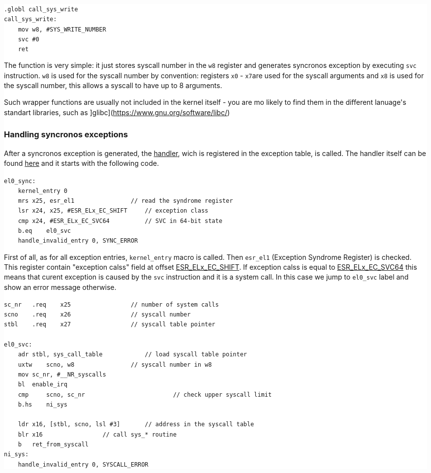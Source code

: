```
.globl call_sys_write
call_sys_write:
	mov w8, #SYS_WRITE_NUMBER	
	svc #0
	ret
```

The function is very simple: it just stores syscall number in the `w8` register and generates syncronos exception by executing `svc` instruction. `w8` is used for the syscall number by convention: registers `x0` - `x7`are used for the syscall arguments and `x8` is used for the syscall number, this allows a syscall to have up to 8 arguments. 

Such wrapper functions are usually not included in the kernel itself - you are mo likely to find them in the different lanuage's standart libraries, such as ]glibc](https://www.gnu.org/software/libc/)

### Handling syncronos exceptions

After a syncronos exception is generated, the [handler](https://github.com/s-matyukevich/raspberry-pi-os/blob/master/src/lesson05/src/entry.S#L98), wich is registered in the exception table, is called. The handler itself can be found [here](https://github.com/s-matyukevich/raspberry-pi-os/blob/master/src/lesson05/src/entry.S#L157) and it starts with the following code.

```
el0_sync:
	kernel_entry 0
	mrs	x25, esr_el1				// read the syndrome register
	lsr	x24, x25, #ESR_ELx_EC_SHIFT		// exception class
	cmp	x24, #ESR_ELx_EC_SVC64			// SVC in 64-bit state
	b.eq	el0_svc
	handle_invalid_entry 0, SYNC_ERROR
```

First of all, as for all exception entries, `kernel_entry` macro is called. Then `esr_el1` (Exception Syndrome Register) is checked. This register contain "exception calss" field at offset [ESR_ELx_EC_SHIFT](https://github.com/s-matyukevich/raspberry-pi-os/blob/master/src/lesson05/include/arm/sysregs.h#L46). If exception calss is equal to [ESR_ELx_EC_SVC64](https://github.com/s-matyukevich/raspberry-pi-os/blob/master/src/lesson05/include/arm/sysregs.h#L47) this means that curent exception is caused by the `svc` instruction and it is a system call. In this case we jump to `el0_svc` label and show an error message otherwise. 

```
sc_nr	.req	x25					// number of system calls
scno	.req	x26					// syscall number
stbl	.req	x27					// syscall table pointer

el0_svc:
	adr	stbl, sys_call_table			// load syscall table pointer
	uxtw	scno, w8				// syscall number in w8
	mov	sc_nr, #__NR_syscalls
	bl	enable_irq
	cmp     scno, sc_nr                     	// check upper syscall limit
	b.hs	ni_sys

	ldr	x16, [stbl, scno, lsl #3]		// address in the syscall table
	blr	x16					// call sys_* routine
	b	ret_from_syscall
ni_sys:
	handle_invalid_entry 0, SYSCALL_ERROR
```
